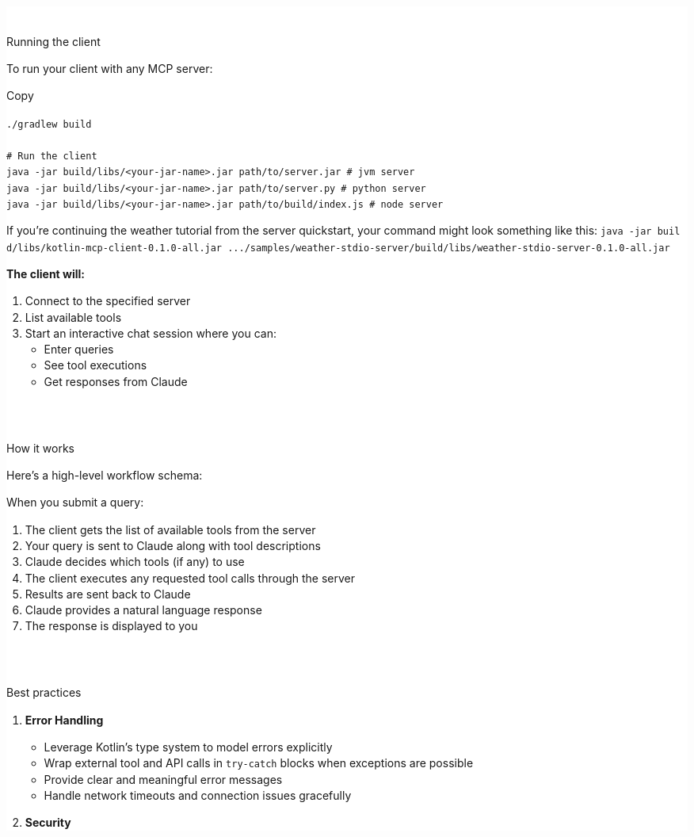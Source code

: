 
## 

​

Running the client

To run your client with any MCP server:

Copy
    
    
    ./gradlew build
    
    # Run the client
    java -jar build/libs/<your-jar-name>.jar path/to/server.jar # jvm server
    java -jar build/libs/<your-jar-name>.jar path/to/server.py # python server
    java -jar build/libs/<your-jar-name>.jar path/to/build/index.js # node server
    

If you’re continuing the weather tutorial from the server quickstart, your command might look something like this: `java -jar build/libs/kotlin-mcp-client-0.1.0-all.jar .../samples/weather-stdio-server/build/libs/weather-stdio-server-0.1.0-all.jar`

**The client will:**

  1. Connect to the specified server
  2. List available tools
  3. Start an interactive chat session where you can:
     * Enter queries
     * See tool executions
     * Get responses from Claude

## 

​

How it works

Here’s a high-level workflow schema:

When you submit a query:

  1. The client gets the list of available tools from the server
  2. Your query is sent to Claude along with tool descriptions
  3. Claude decides which tools (if any) to use
  4. The client executes any requested tool calls through the server
  5. Results are sent back to Claude
  6. Claude provides a natural language response
  7. The response is displayed to you

## 

​

Best practices

  1. **Error Handling**

     * Leverage Kotlin’s type system to model errors explicitly
     * Wrap external tool and API calls in `try-catch` blocks when exceptions are possible
     * Provide clear and meaningful error messages
     * Handle network timeouts and connection issues gracefully
  2. **Security**
